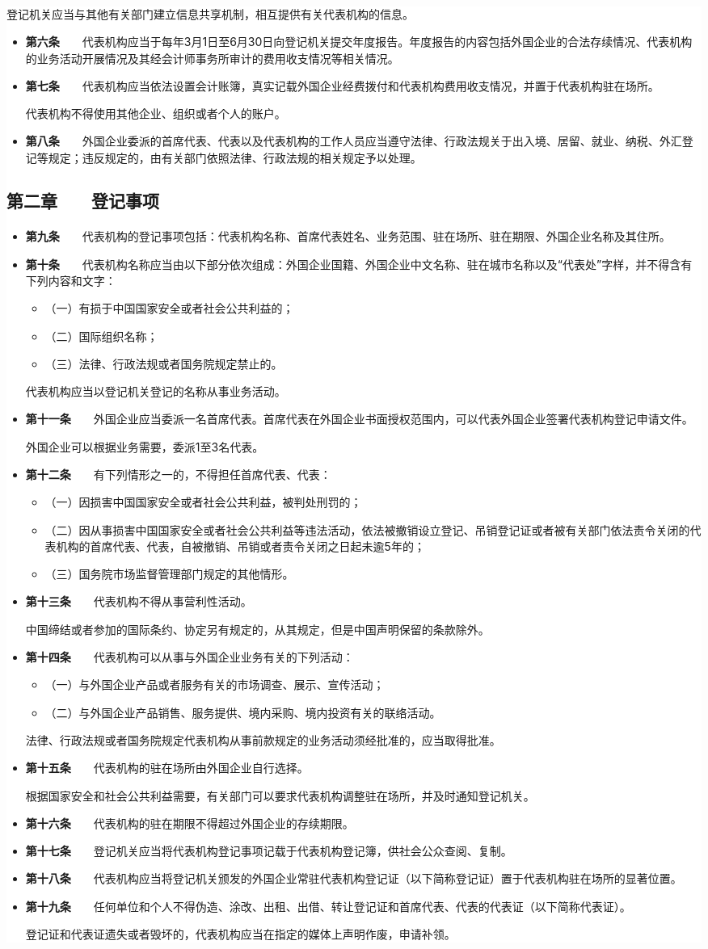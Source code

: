   登记机关应当与其他有关部门建立信息共享机制，相互提供有关代表机构的信息。

- **第六条**　　代表机构应当于每年3月1日至6月30日向登记机关提交年度报告。年度报告的内容包括外国企业的合法存续情况、代表机构的业务活动开展情况及其经会计师事务所审计的费用收支情况等相关情况。

- **第七条**　　代表机构应当依法设置会计账簿，真实记载外国企业经费拨付和代表机构费用收支情况，并置于代表机构驻在场所。

  代表机构不得使用其他企业、组织或者个人的账户。

- **第八条**　　外国企业委派的首席代表、代表以及代表机构的工作人员应当遵守法律、行政法规关于出入境、居留、就业、纳税、外汇登记等规定；违反规定的，由有关部门依照法律、行政法规的相关规定予以处理。

## 第二章　　登记事项

- **第九条**　　代表机构的登记事项包括：代表机构名称、首席代表姓名、业务范围、驻在场所、驻在期限、外国企业名称及其住所。

- **第十条**　　代表机构名称应当由以下部分依次组成：外国企业国籍、外国企业中文名称、驻在城市名称以及“代表处”字样，并不得含有下列内容和文字：

  - （一）有损于中国国家安全或者社会公共利益的；

  - （二）国际组织名称；

  - （三）法律、行政法规或者国务院规定禁止的。

  代表机构应当以登记机关登记的名称从事业务活动。

- **第十一条**　　外国企业应当委派一名首席代表。首席代表在外国企业书面授权范围内，可以代表外国企业签署代表机构登记申请文件。

  外国企业可以根据业务需要，委派1至3名代表。

- **第十二条**　　有下列情形之一的，不得担任首席代表、代表：

  - （一）因损害中国国家安全或者社会公共利益，被判处刑罚的；

  - （二）因从事损害中国国家安全或者社会公共利益等违法活动，依法被撤销设立登记、吊销登记证或者被有关部门依法责令关闭的代表机构的首席代表、代表，自被撤销、吊销或者责令关闭之日起未逾5年的；

  - （三）国务院市场监督管理部门规定的其他情形。

- **第十三条**　　代表机构不得从事营利性活动。

  中国缔结或者参加的国际条约、协定另有规定的，从其规定，但是中国声明保留的条款除外。

- **第十四条**　　代表机构可以从事与外国企业业务有关的下列活动：

  - （一）与外国企业产品或者服务有关的市场调查、展示、宣传活动；

  - （二）与外国企业产品销售、服务提供、境内采购、境内投资有关的联络活动。

  法律、行政法规或者国务院规定代表机构从事前款规定的业务活动须经批准的，应当取得批准。

- **第十五条**　　代表机构的驻在场所由外国企业自行选择。

  根据国家安全和社会公共利益需要，有关部门可以要求代表机构调整驻在场所，并及时通知登记机关。

- **第十六条**　　代表机构的驻在期限不得超过外国企业的存续期限。

- **第十七条**　　登记机关应当将代表机构登记事项记载于代表机构登记簿，供社会公众查阅、复制。

- **第十八条**　　代表机构应当将登记机关颁发的外国企业常驻代表机构登记证（以下简称登记证）置于代表机构驻在场所的显著位置。

- **第十九条**　　任何单位和个人不得伪造、涂改、出租、出借、转让登记证和首席代表、代表的代表证（以下简称代表证）。

  登记证和代表证遗失或者毁坏的，代表机构应当在指定的媒体上声明作废，申请补领。
